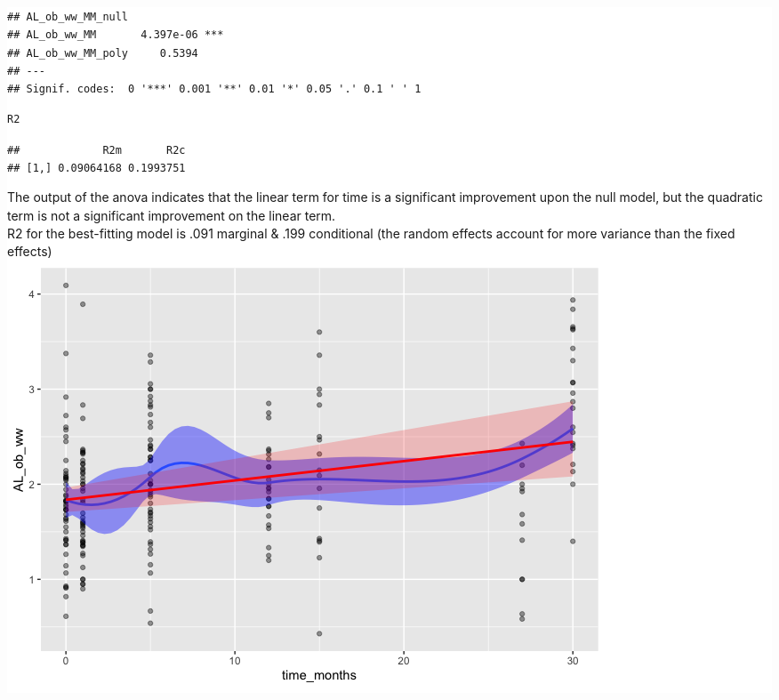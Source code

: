     ## AL_ob_ww_MM_null               
    ## AL_ob_ww_MM       4.397e-06 ***
    ## AL_ob_ww_MM_poly     0.5394    
    ## ---
    ## Signif. codes:  0 '***' 0.001 '**' 0.01 '*' 0.05 '.' 0.1 ' ' 1

``` r
R2
```

    ##             R2m       R2c
    ## [1,] 0.09064168 0.1993751

The output of the anova indicates that the linear term for time is a
significant improvement upon the null model, but the quadratic term is
not a significant improvement on the linear term.  
R2 for the best-fitting model is .091 marginal & .199 conditional (the
random effects account for more variance than the fixed
effects)  
![](longitudinal_analysis_files/figure-gfm/unnamed-chunk-67-1.png)